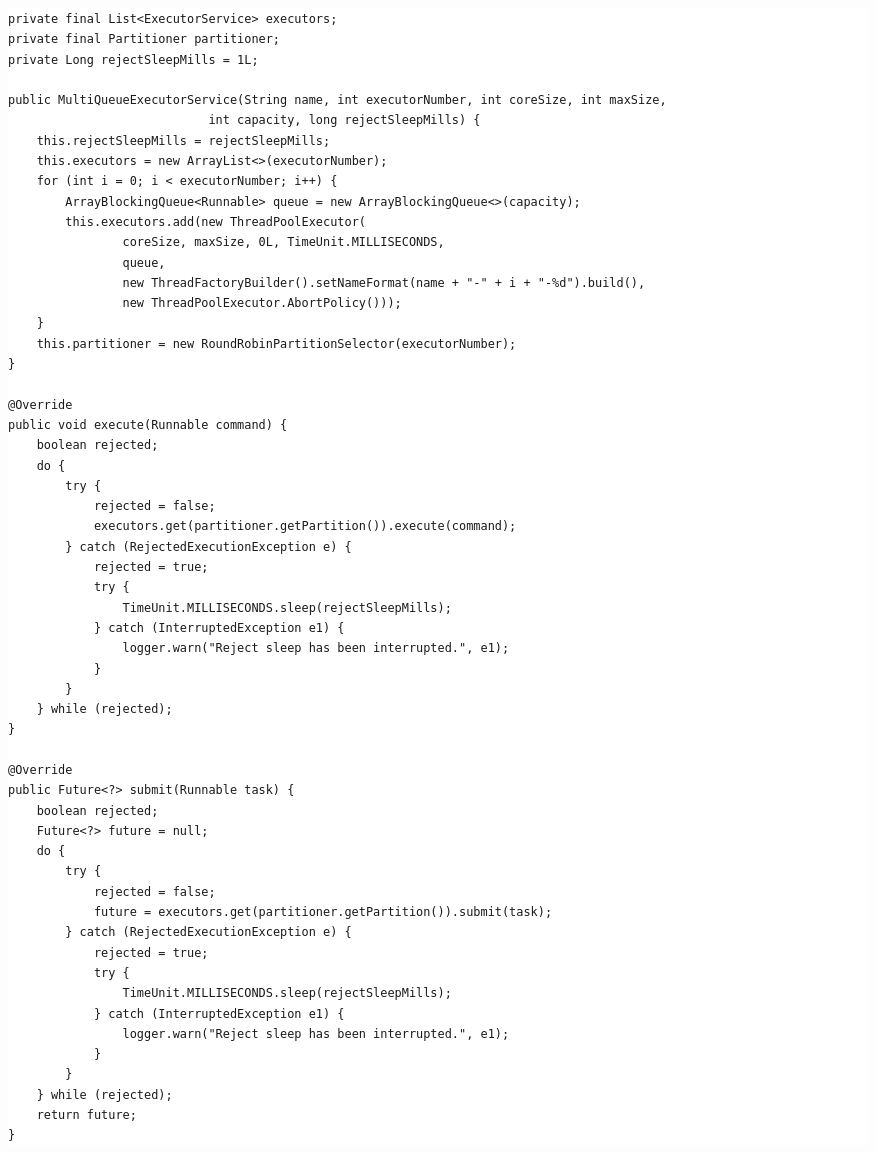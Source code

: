 ```
private final List<ExecutorService> executors;
private final Partitioner partitioner;
private Long rejectSleepMills = 1L;

public MultiQueueExecutorService(String name, int executorNumber, int coreSize, int maxSize,
                            int capacity, long rejectSleepMills) {
    this.rejectSleepMills = rejectSleepMills;
    this.executors = new ArrayList<>(executorNumber);
    for (int i = 0; i < executorNumber; i++) {
        ArrayBlockingQueue<Runnable> queue = new ArrayBlockingQueue<>(capacity);
        this.executors.add(new ThreadPoolExecutor(
                coreSize, maxSize, 0L, TimeUnit.MILLISECONDS,
                queue,
                new ThreadFactoryBuilder().setNameFormat(name + "-" + i + "-%d").build(),
                new ThreadPoolExecutor.AbortPolicy()));
    }
    this.partitioner = new RoundRobinPartitionSelector(executorNumber);
}

@Override
public void execute(Runnable command) {
    boolean rejected;
    do {
        try {
            rejected = false;
            executors.get(partitioner.getPartition()).execute(command);
        } catch (RejectedExecutionException e) {
            rejected = true;
            try {
                TimeUnit.MILLISECONDS.sleep(rejectSleepMills);
            } catch (InterruptedException e1) {
                logger.warn("Reject sleep has been interrupted.", e1);
            }
        }
    } while (rejected);
}

@Override
public Future<?> submit(Runnable task) {
    boolean rejected;
    Future<?> future = null;
    do {
        try {
            rejected = false;
            future = executors.get(partitioner.getPartition()).submit(task);
        } catch (RejectedExecutionException e) {
            rejected = true;
            try {
                TimeUnit.MILLISECONDS.sleep(rejectSleepMills);
            } catch (InterruptedException e1) {
                logger.warn("Reject sleep has been interrupted.", e1);
            }
        }
    } while (rejected);
    return future;
}
```
